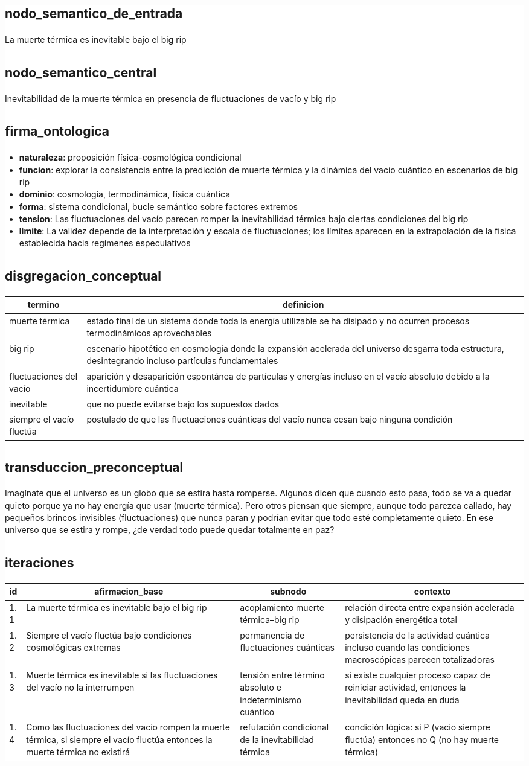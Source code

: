 ## nodo_semantico_de_entrada

La muerte térmica es inevitable bajo el big rip

## nodo_semantico_central

Inevitabilidad de la muerte térmica en presencia de fluctuaciones de vacío y big rip

## firma_ontologica

- **naturaleza**: proposición física-cosmológica condicional
- **funcion**: explorar la consistencia entre la predicción de muerte térmica y la dinámica del vacío cuántico en escenarios de big rip
- **dominio**: cosmología, termodinámica, física cuántica
- **forma**: sistema condicional, bucle semántico sobre factores extremos
- **tension**: Las fluctuaciones del vacío parecen romper la inevitabilidad térmica bajo ciertas condiciones del big rip
- **limite**: La validez depende de la interpretación y escala de fluctuaciones; los límites aparecen en la extrapolación de la física establecida hacia regímenes especulativos

## disgregacion_conceptual

| termino | definicion |
| --- | --- |
| muerte térmica | estado final de un sistema donde toda la energía utilizable se ha disipado y no ocurren procesos termodinámicos aprovechables |
| big rip | escenario hipotético en cosmología donde la expansión acelerada del universo desgarra toda estructura, desintegrando incluso partículas fundamentales |
| fluctuaciones del vacío | aparición y desaparición espontánea de partículas y energías incluso en el vacío absoluto debido a la incertidumbre cuántica |
| inevitable | que no puede evitarse bajo los supuestos dados |
| siempre el vacío fluctúa | postulado de que las fluctuaciones cuánticas del vacío nunca cesan bajo ninguna condición |

## transduccion_preconceptual

Imagínate que el universo es un globo que se estira hasta romperse. Algunos dicen que cuando esto pasa, todo se va a quedar quieto porque ya no hay energía que usar (muerte térmica). Pero otros piensan que siempre, aunque todo parezca callado, hay pequeños brincos invisibles (fluctuaciones) que nunca paran y podrían evitar que todo esté completamente quieto. En ese universo que se estira y rompe, ¿de verdad todo puede quedar totalmente en paz?

## iteraciones

| id | afirmacion_base | subnodo | contexto |
| --- | --- | --- | --- |
| 1.1 | La muerte térmica es inevitable bajo el big rip | acoplamiento muerte térmica–big rip | relación directa entre expansión acelerada y disipación energética total |
| 1.2 | Siempre el vacío fluctúa bajo condiciones cosmológicas extremas | permanencia de fluctuaciones cuánticas | persistencia de la actividad cuántica incluso cuando las condiciones macroscópicas parecen totalizadoras |
| 1.3 | Muerte térmica es inevitable si las fluctuaciones del vacío no la interrumpen | tensión entre término absoluto e indeterminismo cuántico | si existe cualquier proceso capaz de reiniciar actividad, entonces la inevitabilidad queda en duda |
| 1.4 | Como las fluctuaciones del vacío rompen la muerte térmica, si siempre el vacío fluctúa entonces la muerte térmica no existirá | refutación condicional de la inevitabilidad térmica | condición lógica: si P (vacío siempre fluctúa) entonces no Q (no hay muerte térmica) |
